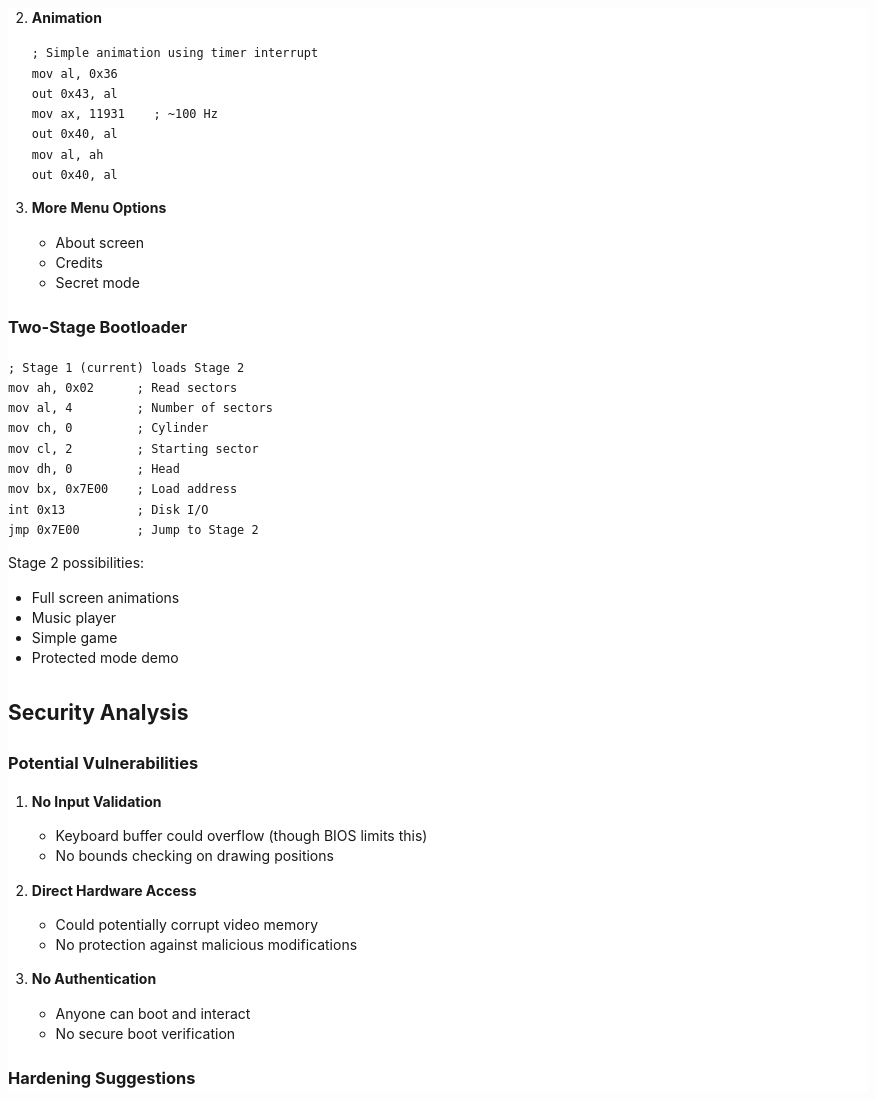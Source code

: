 2. **Animation**
   ```assembly
   ; Simple animation using timer interrupt
   mov al, 0x36
   out 0x43, al
   mov ax, 11931    ; ~100 Hz
   out 0x40, al
   mov al, ah
   out 0x40, al
   ```

3. **More Menu Options**
   - About screen
   - Credits
   - Secret mode

### Two-Stage Bootloader

```assembly
; Stage 1 (current) loads Stage 2
mov ah, 0x02      ; Read sectors
mov al, 4         ; Number of sectors
mov ch, 0         ; Cylinder
mov cl, 2         ; Starting sector
mov dh, 0         ; Head
mov bx, 0x7E00    ; Load address
int 0x13          ; Disk I/O
jmp 0x7E00        ; Jump to Stage 2
```

Stage 2 possibilities:
- Full screen animations
- Music player
- Simple game
- Protected mode demo

## Security Analysis

### Potential Vulnerabilities

1. **No Input Validation**
   - Keyboard buffer could overflow (though BIOS limits this)
   - No bounds checking on drawing positions

2. **Direct Hardware Access**
   - Could potentially corrupt video memory
   - No protection against malicious modifications

3. **No Authentication**
   - Anyone can boot and interact
   - No secure boot verification

### Hardening Suggestions
